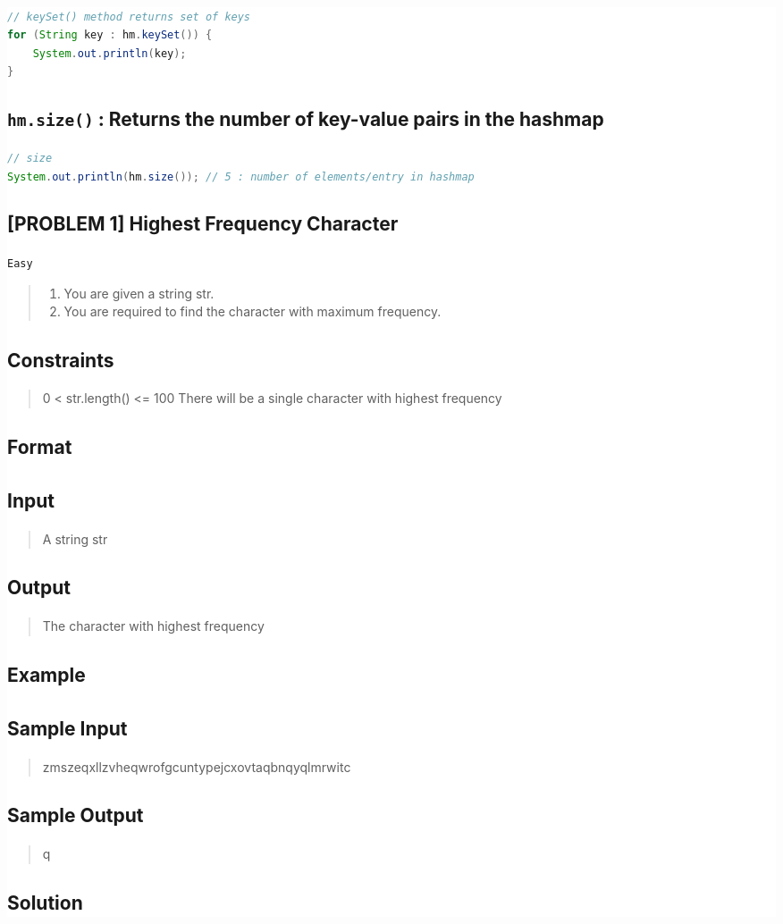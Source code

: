 ```java
// keySet() method returns set of keys
for (String key : hm.keySet()) {
    System.out.println(key);
}
```

## `hm.size()` : Returns the number of key-value pairs in the hashmap

```java
// size
System.out.println(hm.size()); // 5 : number of elements/entry in hashmap
```

## [PROBLEM 1] Highest Frequency Character

`Easy`

> 1. You are given a string str.
> 2. You are required to find the character with maximum frequency.

## Constraints

> 0 < str.length() <= 100
> There will be a single character with highest frequency

## Format

## Input

> A string str

## Output

> The character with highest frequency

## Example

## Sample Input

> zmszeqxllzvheqwrofgcuntypejcxovtaqbnqyqlmrwitc

## Sample Output

> q

## Solution
